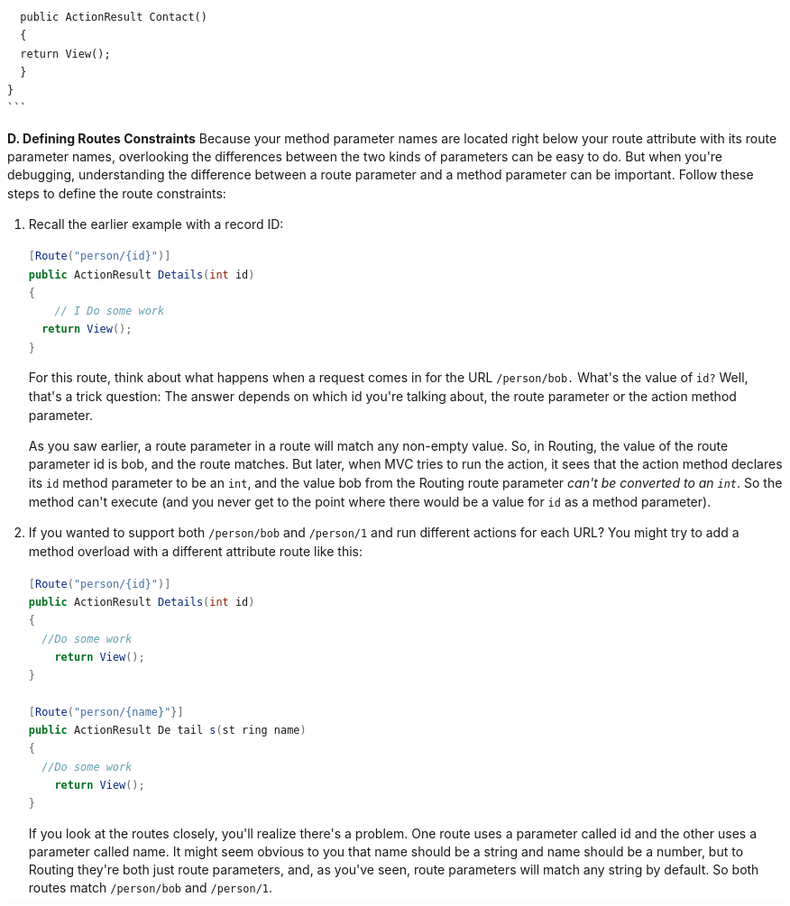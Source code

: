       public ActionResult Contact()
      {
      return View();
      }
    }
    ```
**D. Defining Routes Constraints**
Because your method parameter names are located right below your route attribute with its route parameter names, overlooking the differences between the two kinds of parameters can be easy to do. But when you're debugging, understanding the difference between a route parameter and a method parameter can be important. Follow these steps to define the route constraints:

1. Recall the earlier example with a record ID:
    ```c#
    [Route("person/{id}")]
    public ActionResult Details(int id)
    {
        // I Do some work 
      return View();
    }
    ```
    For this route, think about what happens when a request comes in for the URL <span style="font-family:Courier New;">`/person/bob.`</span> What's the value of <span style="font-family:Courier New;">`id?`</span> Well, that's a trick question: The answer depends on which id you're talking about, the route parameter or the action method parameter.
    
    As you saw earlier, a route parameter in a route will match any non-empty  value. So, in Routing,  the value of the route parameter  id is bob, and the route matches. But later, when MVC tries to run the action, it sees that the action method declares its <span style="font-family:Courier New;">`id`</span> method parameter to be an `int`, and the value bob from the Routing route parameter *can't be converted to an `int`*. So the method  can't execute (and you never get to the point where there would  be a value for `id`  as a method parameter).

2. If you wanted to support both <span style="font-family:Courier New;">`/person/bob`</span> and <span style="font-family:Courier New;">`/person/1`</span> and  run different actions for each URL? You might try to add a method overload  with a different attribute route like this:
    
    ```c#
    [Route("person/{id}")]
    public ActionResult Details(int id)
    {
      //Do some work 
        return View();
    }

    [Route("person/{name}"}]
    public ActionResult De tail s(st ring name)
    {
      //Do some work 
        return View();
    }
    ```
    If you look at the routes closely, you'll  realize there's  a  problem. One route uses a parameter called id and  the  other  uses  a  parameter called name. It might seem obvious to you that  name should be a string and name should be a number, but to Routing they're both just route parameters, and, as you've seen, route parameters  will  match any  string by default. So both routes   match <span style="font-family:Courier New;">`/person/bob`</span> and <span style="font-family:Courier New;">`/person/1`</span>.
 


